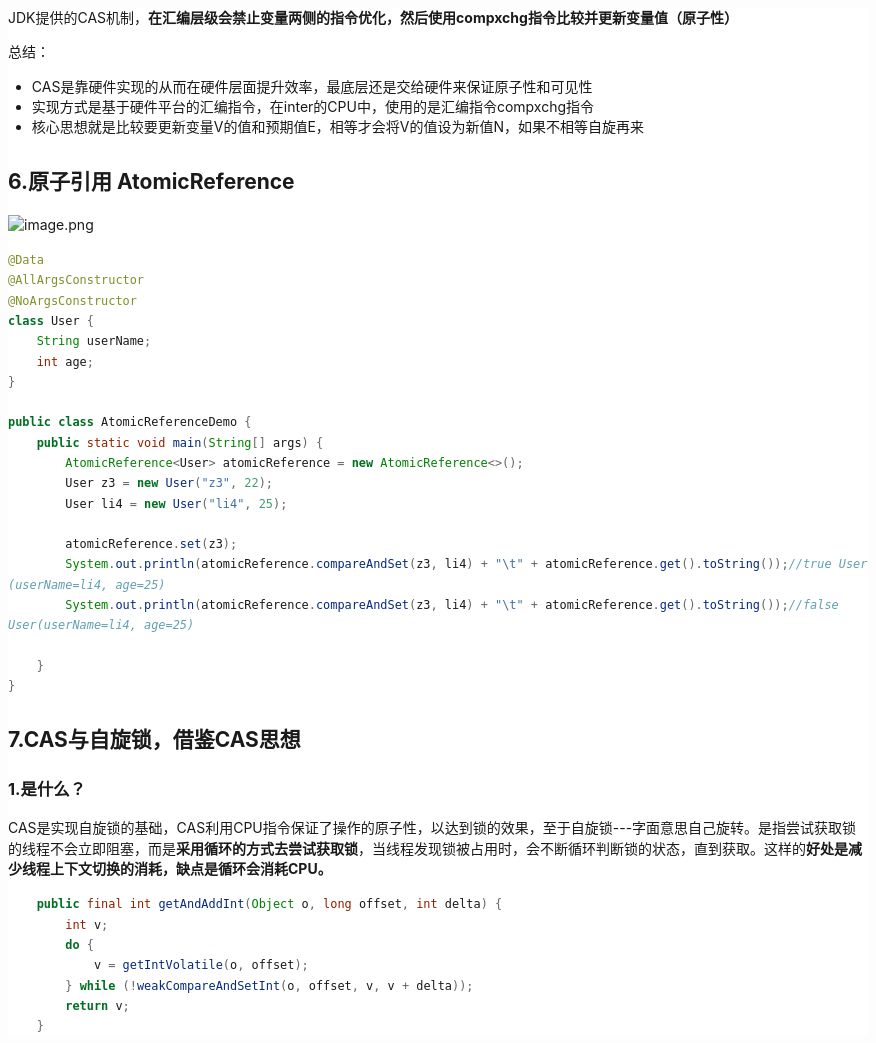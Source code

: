 JDK提供的CAS机制，**在汇编层级会禁止变量两侧的指令优化，然后使用compxchg指令比较并更新变量值（原子性）**

总结：

- CAS是靠硬件实现的从而在硬件层面提升效率，最底层还是交给硬件来保证原子性和可见性
- 实现方式是基于硬件平台的汇编指令，在inter的CPU中，使用的是汇编指令compxchg指令
- 核心思想就是比较要更新变量V的值和预期值E，相等才会将V的值设为新值N，如果不相等自旋再来

## 6.原子引用 AtomicReference

![image.png](https://cdn.nlark.com/yuque/0/2023/png/35653686/1681282437108-0d23bc7e-e378-4a02-b0fd-d2be94961cff.png)

```java
@Data
@AllArgsConstructor
@NoArgsConstructor
class User {
    String userName;
    int age;
}

public class AtomicReferenceDemo {
    public static void main(String[] args) {
        AtomicReference<User> atomicReference = new AtomicReference<>();
        User z3 = new User("z3", 22);
        User li4 = new User("li4", 25);

        atomicReference.set(z3);
        System.out.println(atomicReference.compareAndSet(z3, li4) + "\t" + atomicReference.get().toString());//true	User(userName=li4, age=25)
        System.out.println(atomicReference.compareAndSet(z3, li4) + "\t" + atomicReference.get().toString());//false	User(userName=li4, age=25)

    }
}
```

## 7.CAS与自旋锁，借鉴CAS思想

### 1.是什么？

CAS是实现自旋锁的基础，CAS利用CPU指令保证了操作的原子性，以达到锁的效果，至于自旋锁---字面意思自己旋转。是指尝试获取锁的线程不会立即阻塞，而是**采用循环的方式去尝试获取锁**，当线程发现锁被占用时，会不断循环判断锁的状态，直到获取。这样的**好处是减少线程上下文切换的消耗，缺点是循环会消耗CPU。**

```java
	public final int getAndAddInt(Object o, long offset, int delta) {
        int v;
        do {
            v = getIntVolatile(o, offset);
        } while (!weakCompareAndSetInt(o, offset, v, v + delta));
        return v;
    }
```
